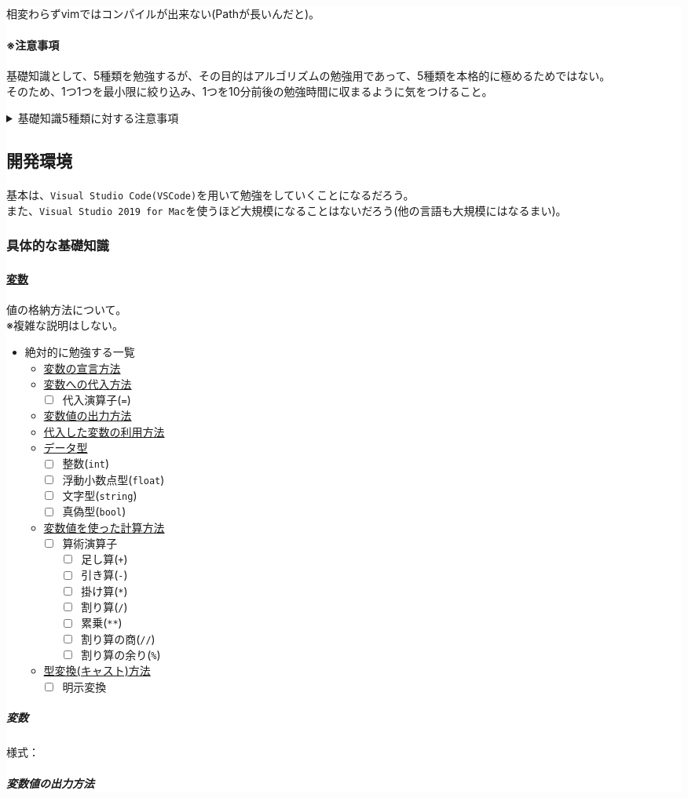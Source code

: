 相変わらずvimではコンパイルが出来ない(Pathが長いんだと)。  

#### ※注意事項  
基礎知識として、5種類を勉強するが、その目的はアルゴリズムの勉強用であって、5種類を本格的に極めるためではない。  
そのため、1つ1つを最小限に絞り込み、1つを10分前後の勉強時間に収まるように気をつけること。  

<a name="variable変数sub"></a>
<a name="arrangement配列sub"></a>
<a name="Conditional条件分岐sub"></a>
<a name="repetition繰り返しsub"></a>
<a name="function関数sub"></a>
<details><summary>基礎知識5種類に対する注意事項</summary></details>

## 開発環境
基本は、`Visual Studio Code(VSCode)`を用いて勉強をしていくことになるだろう。  
また、`Visual Studio 2019 for Mac`を使うほど大規模になることはないだろう(他の言語も大規模にはなるまい)。  

### 具体的な基礎知識

<a name="variable変数"></a>
#### [変数](#variable変数sub)
値の格納方法について。  
※複雑な説明はしない。  

* 絶対的に勉強する一覧  
  * [変数の宣言方法](#subVariable1)  
  * [変数への代入方法](#subVariable1)  
    * [ ] 代入演算子(`=`)  
  * [変数値の出力方法](#subVariable2)  
  * [代入した変数の利用方法](#subVariable3)  
  * [データ型](#subVariable4)  
    * [ ] 整数(`int`)  
    * [ ] 浮動小数点型(`float`)  
    * [ ] 文字型(`string`)  
    * [ ] 真偽型(`bool`)  
  * [変数値を使った計算方法](#subVariable5)  
    * [ ] 算術演算子  
      * [ ] 足し算(`+`)  
      * [ ] 引き算(`-`)  
      * [ ] 掛け算(`*`)  
      * [ ] 割り算(`/`)  
      * [ ] 累乗(`**`)  
      * [ ] 割り算の商(`//`)  
      * [ ] 割り算の余り(`%`)  
  * [型変換(キャスト)方法](#subVariable6)  
    * [ ] 明示変換  

<a name="subVariable1"></a>
##### 変数  
様式：

<a name="subVariable2"></a>
##### 変数値の出力方法
